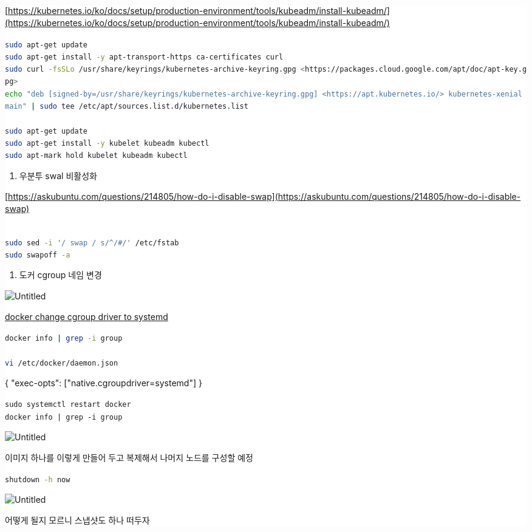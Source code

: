 [https://kubernetes.io/ko/docs/setup/production-environment/tools/kubeadm/install-kubeadm/](https://kubernetes.io/ko/docs/setup/production-environment/tools/kubeadm/install-kubeadm/)

```bash
sudo apt-get update
sudo apt-get install -y apt-transport-https ca-certificates curl
sudo curl -fsSLo /usr/share/keyrings/kubernetes-archive-keyring.gpg <https://packages.cloud.google.com/apt/doc/apt-key.gpg>
echo "deb [signed-by=/usr/share/keyrings/kubernetes-archive-keyring.gpg] <https://apt.kubernetes.io/> kubernetes-xenial main" | sudo tee /etc/apt/sources.list.d/kubernetes.list

sudo apt-get update
sudo apt-get install -y kubelet kubeadm kubectl
sudo apt-mark hold kubelet kubeadm kubectl
```

1. 우분투 swal 비활성화

[https://askubuntu.com/questions/214805/how-do-i-disable-swap](https://askubuntu.com/questions/214805/how-do-i-disable-swap)

```bash

sudo sed -i '/ swap / s/^/#/' /etc/fstab
sudo swapoff -a
```

1. 도커 cgroup 네임 변경

![Untitled](https://s3-us-west-2.amazonaws.com/secure.notion-static.com/e7ae90de-f0a3-4e28-a558-123cfc3581e6/Untitled.png)

[docker change cgroup driver to systemd](https://stackoverflow.com/questions/43794169/docker-change-cgroup-driver-to-systemd)

```bash
docker info | grep -i group

vi /etc/docker/daemon.json
```

{ "exec-opts": ["native.cgroupdriver=systemd"] }

```
sudo systemctl restart docker
docker info | grep -i group
```

![Untitled](https://s3-us-west-2.amazonaws.com/secure.notion-static.com/3ac12e58-1b19-48d9-a543-931d16cdc27b/Untitled.png)

이미지 하나를 이렇게 만들어 두고 복제해서 나머지 노드를 구성할 예정

```bash
shutdown -h now
```

![Untitled](https://s3-us-west-2.amazonaws.com/secure.notion-static.com/96c52d20-10b0-4466-8a2d-e5ea1cc7d9a5/Untitled.png)

어떻게 될지 모르니 스냅샷도 하나 떠두자
